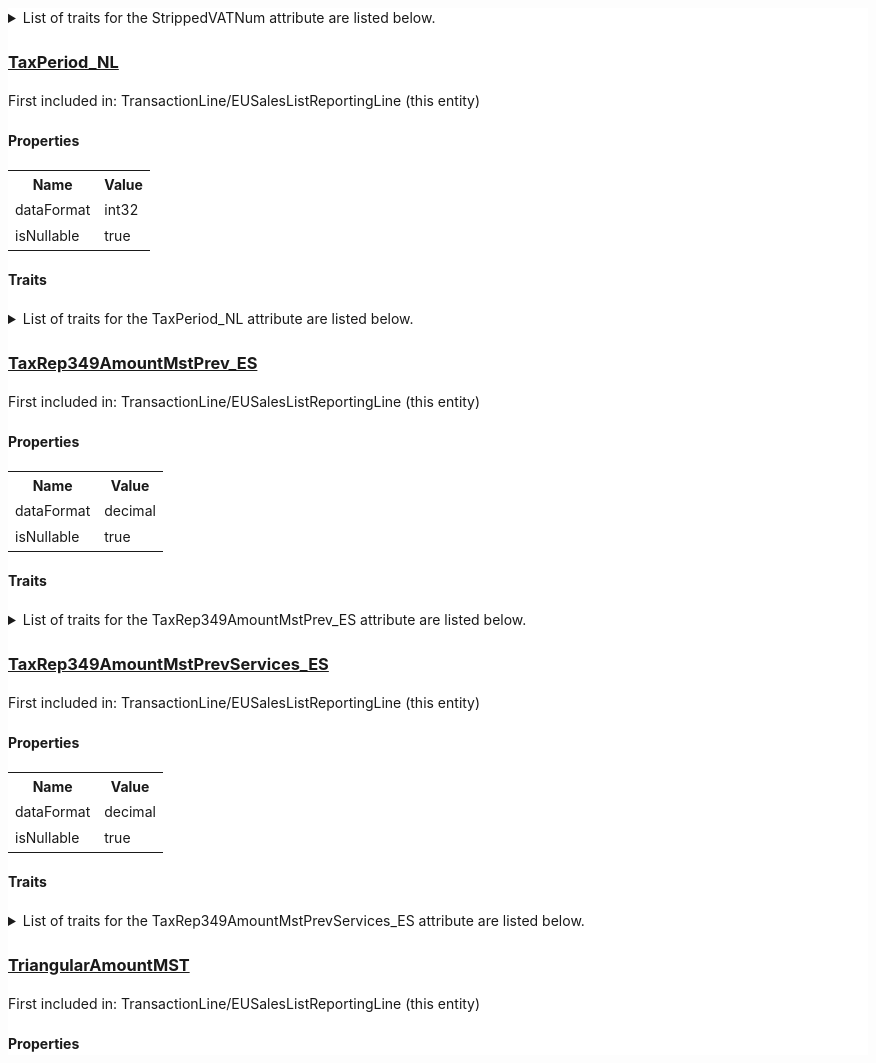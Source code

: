 <details><summary>List of traits for the StrippedVATNum attribute are listed below.</summary></details>

### <a href=#TaxPeriod_NL name="TaxPeriod_NL">TaxPeriod_NL</a>

First included in: TransactionLine/EUSalesListReportingLine (this entity)  

#### Properties

<table><tr><th>Name</th><th>Value</th></tr><tr><td>dataFormat</td><td>int32</td></tr><tr><td>isNullable</td><td>true</td></tr></table>

#### Traits

<details><summary>List of traits for the TaxPeriod_NL attribute are listed below.</summary></details>

### <a href=#TaxRep349AmountMstPrev_ES name="TaxRep349AmountMstPrev_ES">TaxRep349AmountMstPrev_ES</a>

First included in: TransactionLine/EUSalesListReportingLine (this entity)  

#### Properties

<table><tr><th>Name</th><th>Value</th></tr><tr><td>dataFormat</td><td>decimal</td></tr><tr><td>isNullable</td><td>true</td></tr></table>

#### Traits

<details><summary>List of traits for the TaxRep349AmountMstPrev_ES attribute are listed below.</summary></details>

### <a href=#TaxRep349AmountMstPrevServices_ES name="TaxRep349AmountMstPrevServices_ES">TaxRep349AmountMstPrevServices_ES</a>

First included in: TransactionLine/EUSalesListReportingLine (this entity)  

#### Properties

<table><tr><th>Name</th><th>Value</th></tr><tr><td>dataFormat</td><td>decimal</td></tr><tr><td>isNullable</td><td>true</td></tr></table>

#### Traits

<details><summary>List of traits for the TaxRep349AmountMstPrevServices_ES attribute are listed below.</summary></details>

### <a href=#TriangularAmountMST name="TriangularAmountMST">TriangularAmountMST</a>

First included in: TransactionLine/EUSalesListReportingLine (this entity)  

#### Properties
